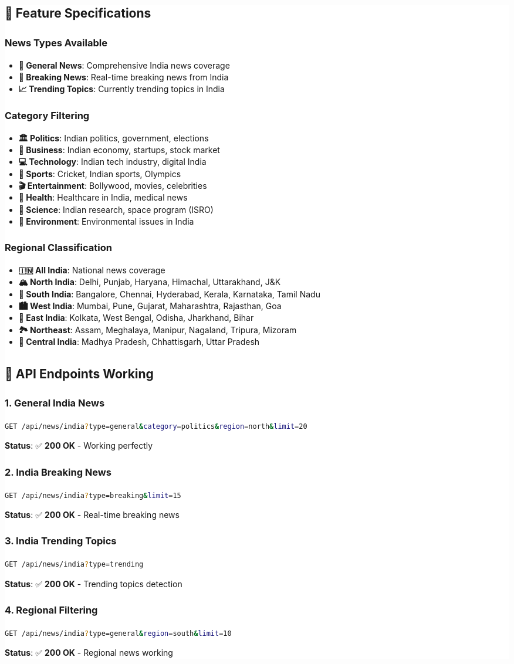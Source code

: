 ## 🎯 **Feature Specifications**

### **News Types Available**
- **📰 General News**: Comprehensive India news coverage
- **🚨 Breaking News**: Real-time breaking news from India
- **📈 Trending Topics**: Currently trending topics in India

### **Category Filtering**
- **🏛️ Politics**: Indian politics, government, elections
- **💼 Business**: Indian economy, startups, stock market
- **💻 Technology**: Indian tech industry, digital India
- **🏏 Sports**: Cricket, Indian sports, Olympics
- **🎬 Entertainment**: Bollywood, movies, celebrities
- **🏥 Health**: Healthcare in India, medical news
- **🔬 Science**: Indian research, space program (ISRO)
- **🌱 Environment**: Environmental issues in India

### **Regional Classification**
- **🇮🇳 All India**: National news coverage
- **🏔️ North India**: Delhi, Punjab, Haryana, Himachal, Uttarakhand, J&K
- **🌴 South India**: Bangalore, Chennai, Hyderabad, Kerala, Karnataka, Tamil Nadu
- **🏙️ West India**: Mumbai, Pune, Gujarat, Maharashtra, Rajasthan, Goa
- **🌊 East India**: Kolkata, West Bengal, Odisha, Jharkhand, Bihar
- **🏞️ Northeast**: Assam, Meghalaya, Manipur, Nagaland, Tripura, Mizoram
- **🌾 Central India**: Madhya Pradesh, Chhattisgarh, Uttar Pradesh

## 🚀 **API Endpoints Working**

### **1. General India News**
```bash
GET /api/news/india?type=general&category=politics&region=north&limit=20
```
**Status**: ✅ **200 OK** - Working perfectly

### **2. India Breaking News**
```bash
GET /api/news/india?type=breaking&limit=15
```
**Status**: ✅ **200 OK** - Real-time breaking news

### **3. India Trending Topics**
```bash
GET /api/news/india?type=trending
```
**Status**: ✅ **200 OK** - Trending topics detection

### **4. Regional Filtering**
```bash
GET /api/news/india?type=general&region=south&limit=10
```
**Status**: ✅ **200 OK** - Regional news working
